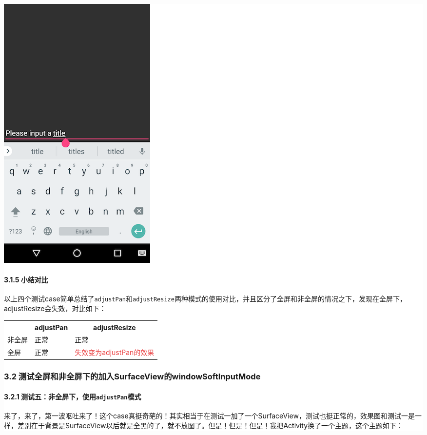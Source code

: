 ![alt keyboard](/image/edittext_keyboard_6.png "keyboard")

#### 3.1.5 小结对比

以上四个测试case简单总结了`adjustPan`和`adjustResize`两种模式的使用对比，并且区分了全屏和非全屏的情况之下，发现在全屏下，adjustResize会失效，对比如下：

<table>

<tr>
<th></th><th>adjustPan</th><th>adjustResize</th>
</tr>

<tr>
<td>非全屏</td><td>正常</td><td>正常</td>
</tr>

<tr>
<td>全屏</td><td>正常</td><td style="color: #ea3f40;">失效变为adjustPan的效果</td>
</tr>

</table>

### 3.2 测试全屏和非全屏下的加入SurfaceView的windowSoftInputMode

#### 3.2.1 测试五：非全屏下，使用`adjustPan`模式

来了，来了，第一波呕吐来了！这个case真挺奇葩的！其实相当于在测试一加了一个SurfaceView，测试也挺正常的，效果图和测试一是一样，差别在于背景是SurfaceView以后就是全黑的了，就不放图了。但是！但是！但是！我把Activity换了一个主题，这个主题如下：
